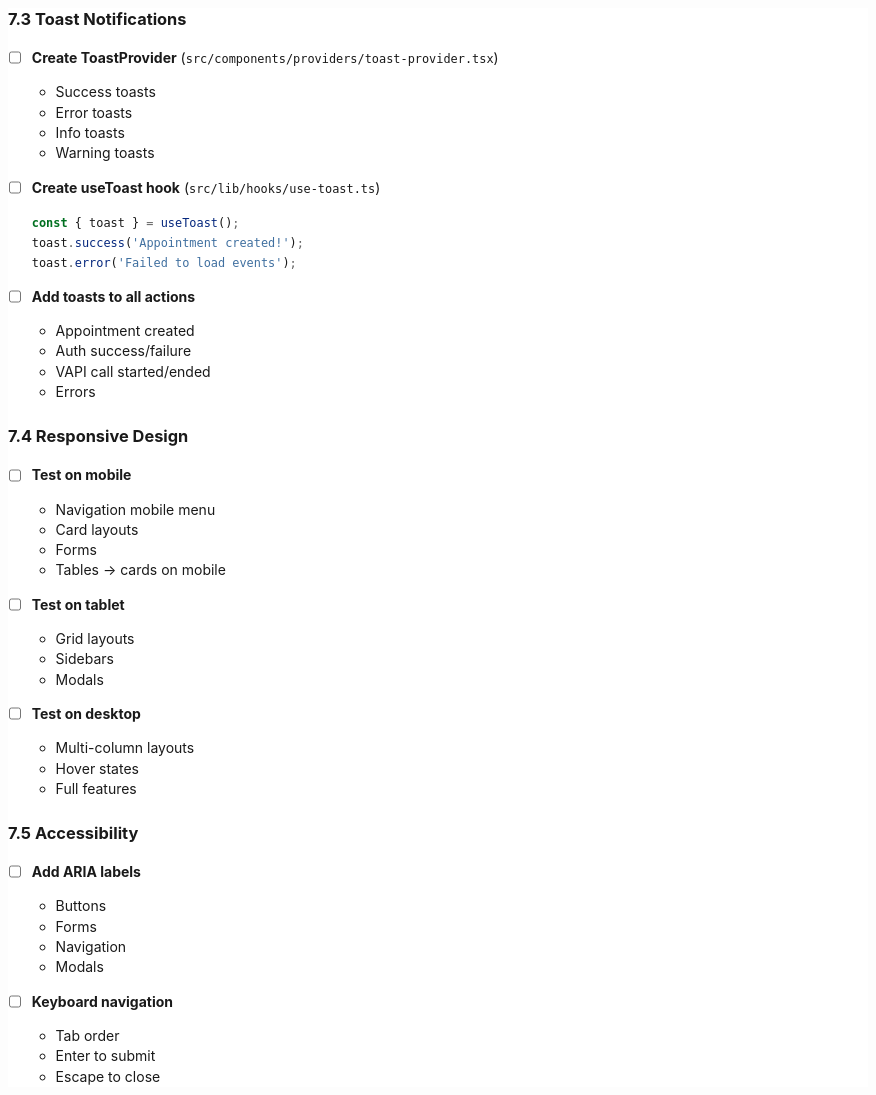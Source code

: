 ### 7.3 Toast Notifications

- [ ] **Create ToastProvider** (`src/components/providers/toast-provider.tsx`)

  - Success toasts
  - Error toasts
  - Info toasts
  - Warning toasts

- [ ] **Create useToast hook** (`src/lib/hooks/use-toast.ts`)

  ```typescript
  const { toast } = useToast();
  toast.success('Appointment created!');
  toast.error('Failed to load events');
  ```

- [ ] **Add toasts to all actions**
  - Appointment created
  - Auth success/failure
  - VAPI call started/ended
  - Errors

### 7.4 Responsive Design

- [ ] **Test on mobile**

  - Navigation mobile menu
  - Card layouts
  - Forms
  - Tables → cards on mobile

- [ ] **Test on tablet**

  - Grid layouts
  - Sidebars
  - Modals

- [ ] **Test on desktop**
  - Multi-column layouts
  - Hover states
  - Full features

### 7.5 Accessibility

- [ ] **Add ARIA labels**

  - Buttons
  - Forms
  - Navigation
  - Modals

- [ ] **Keyboard navigation**

  - Tab order
  - Enter to submit
  - Escape to close
